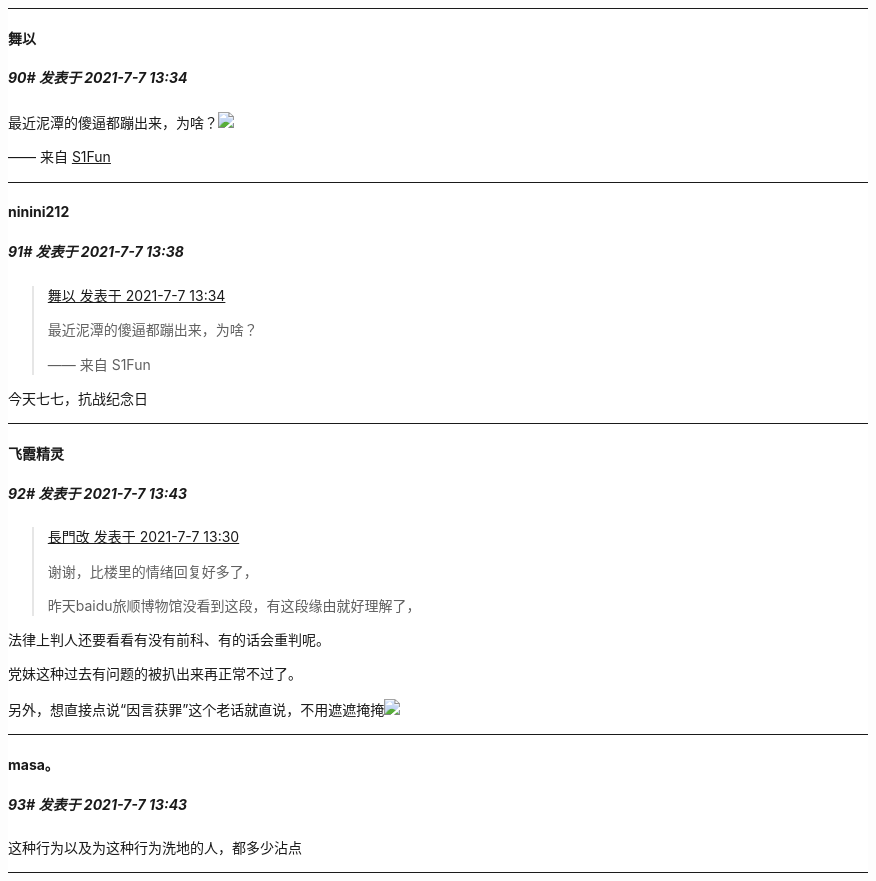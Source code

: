 
*****

####  舞以  
##### 90#       发表于 2021-7-7 13:34


最近泥潭的傻逼都蹦出来，为啥？<img src="https://static.saraba1st.com/image/smiley/face2017/066.png" referrerpolicy="no-referrer">

—— 来自 [S1Fun](https://s1fun.koalcat.com)




*****

####  ninini212  
##### 91#       发表于 2021-7-7 13:38


<blockquote><a href="httphttps://bbs.saraba1st.com/2b/forum.php?mod=redirect&amp;goto=findpost&amp;pid=51871434&amp;ptid=2014133" target="_blank">舞以 发表于 2021-7-7 13:34</a>

最近泥潭的傻逼都蹦出来，为啥？


—— 来自 S1Fun</blockquote>
今天七七，抗战纪念日


*****

####  飞霞精灵  
##### 92#       发表于 2021-7-7 13:43


<blockquote><a href="httphttps://bbs.saraba1st.com/2b/forum.php?mod=redirect&amp;goto=findpost&amp;pid=51871386&amp;ptid=2014133" target="_blank">長門改 发表于 2021-7-7 13:30</a>

谢谢，比楼里的情绪回复好多了，

昨天baidu旅顺博物馆没看到这段，有这段缘由就好理解了，</blockquote>
法律上判人还要看看有没有前科、有的话会重判呢。

党妹这种过去有问题的被扒出来再正常不过了。


另外，想直接点说“因言获罪”这个老话就直说，不用遮遮掩掩<img src="https://static.saraba1st.com/image/smiley/face2017/067.png" referrerpolicy="no-referrer">


*****

####  masa。  
##### 93#       发表于 2021-7-7 13:43


这种行为以及为这种行为洗地的人，都多少沾点


*****
